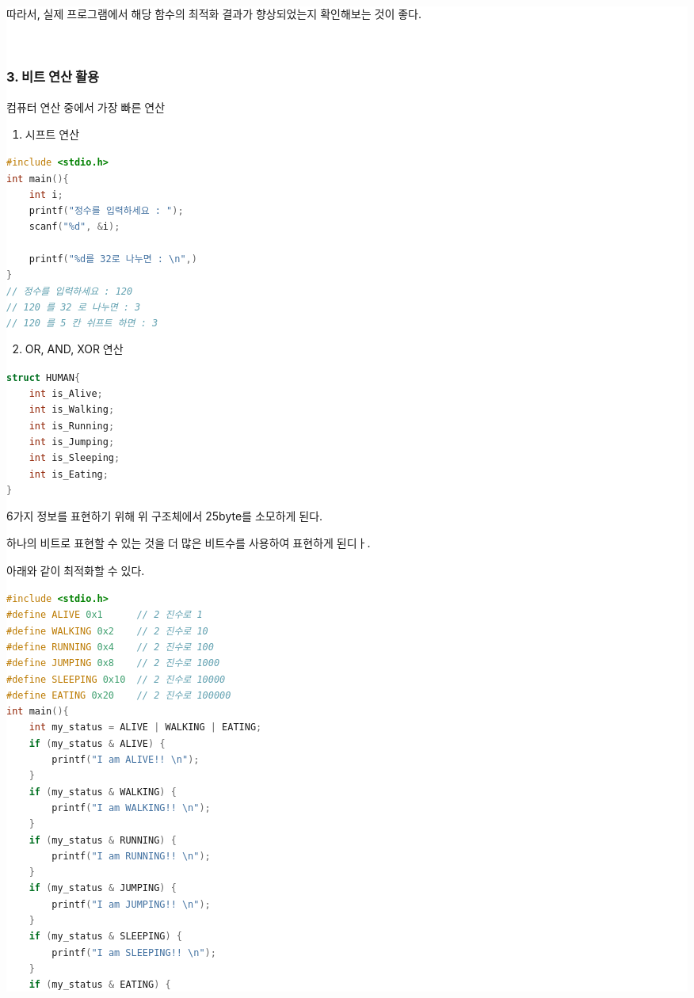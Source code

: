 
 따라서, 실제 프로그램에서 해당 함수의 최적화 결과가 향상되었는지 확인해보는 것이 좋다.

<br>

### 3. 비트 연산 활용

컴퓨터 연산 중에서 가장 빠른 연산

1. 시프트 연산

```c
#include <stdio.h>
int main(){
    int i;
    printf("정수를 입력하세요 : ");
    scanf("%d", &i);

    printf("%d를 32로 나누면 : \n",)
}
// 정수를 입력하세요 : 120
// 120 를 32 로 나누면 : 3 
// 120 를 5 칸 쉬프트 하면 : 3 
```

2. OR, AND, XOR 연산

```c
struct HUMAN{
    int is_Alive;
    int is_Walking;
    int is_Running;
    int is_Jumping;
    int is_Sleeping;
    int is_Eating; 
}
```
6가지 정보를 표현하기 위해 위 구조체에서 25byte를 소모하게 된다.

하나의 비트로 표현할 수 있는 것을 더 많은 비트수를 사용하여 표현하게 된디ㅏ.

아래와 같이 최적화할 수 있다.

```c
#include <stdio.h>
#define ALIVE 0x1      // 2 진수로 1
#define WALKING 0x2    // 2 진수로 10
#define RUNNING 0x4    // 2 진수로 100
#define JUMPING 0x8    // 2 진수로 1000
#define SLEEPING 0x10  // 2 진수로 10000
#define EATING 0x20    // 2 진수로 100000
int main(){
    int my_status = ALIVE | WALKING | EATING;
    if (my_status & ALIVE) {
        printf("I am ALIVE!! \n");
    }
    if (my_status & WALKING) {
        printf("I am WALKING!! \n");
    }
    if (my_status & RUNNING) {
        printf("I am RUNNING!! \n");
    }
    if (my_status & JUMPING) {
        printf("I am JUMPING!! \n");
    }
    if (my_status & SLEEPING) {
        printf("I am SLEEPING!! \n");
    }
    if (my_status & EATING) {
```